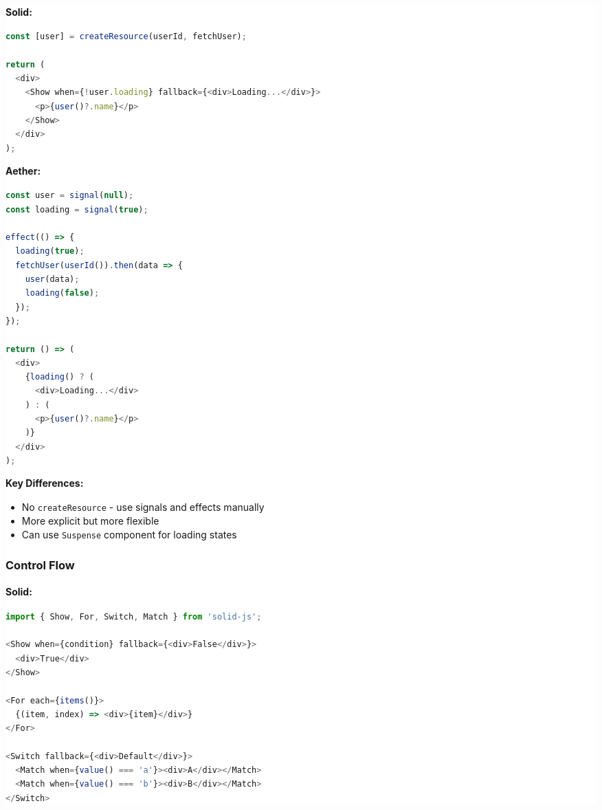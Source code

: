 **Solid:**
```typescript
const [user] = createResource(userId, fetchUser);

return (
  <div>
    <Show when={!user.loading} fallback={<div>Loading...</div>}>
      <p>{user()?.name}</p>
    </Show>
  </div>
);
```

**Aether:**
```typescript
const user = signal(null);
const loading = signal(true);

effect(() => {
  loading(true);
  fetchUser(userId()).then(data => {
    user(data);
    loading(false);
  });
});

return () => (
  <div>
    {loading() ? (
      <div>Loading...</div>
    ) : (
      <p>{user()?.name}</p>
    )}
  </div>
);
```

**Key Differences:**
- No `createResource` - use signals and effects manually
- More explicit but more flexible
- Can use `Suspense` component for loading states

### Control Flow

**Solid:**
```typescript
import { Show, For, Switch, Match } from 'solid-js';

<Show when={condition} fallback={<div>False</div>}>
  <div>True</div>
</Show>

<For each={items()}>
  {(item, index) => <div>{item}</div>}
</For>

<Switch fallback={<div>Default</div>}>
  <Match when={value() === 'a'}><div>A</div></Match>
  <Match when={value() === 'b'}><div>B</div></Match>
</Switch>
```
